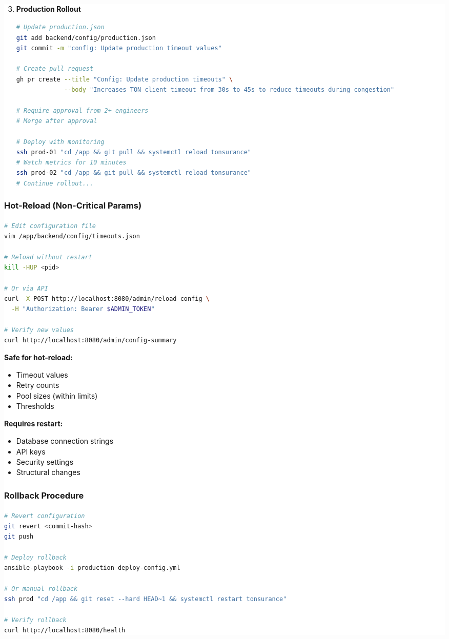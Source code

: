 3. **Production Rollout**
   ```bash
   # Update production.json
   git add backend/config/production.json
   git commit -m "config: Update production timeout values"

   # Create pull request
   gh pr create --title "Config: Update production timeouts" \
                --body "Increases TON client timeout from 30s to 45s to reduce timeouts during congestion"

   # Require approval from 2+ engineers
   # Merge after approval

   # Deploy with monitoring
   ssh prod-01 "cd /app && git pull && systemctl reload tonsurance"
   # Watch metrics for 10 minutes
   ssh prod-02 "cd /app && git pull && systemctl reload tonsurance"
   # Continue rollout...
   ```

### Hot-Reload (Non-Critical Params)

```bash
# Edit configuration file
vim /app/backend/config/timeouts.json

# Reload without restart
kill -HUP <pid>

# Or via API
curl -X POST http://localhost:8080/admin/reload-config \
  -H "Authorization: Bearer $ADMIN_TOKEN"

# Verify new values
curl http://localhost:8080/admin/config-summary
```

**Safe for hot-reload:**
- Timeout values
- Retry counts
- Pool sizes (within limits)
- Thresholds

**Requires restart:**
- Database connection strings
- API keys
- Security settings
- Structural changes

### Rollback Procedure

```bash
# Revert configuration
git revert <commit-hash>
git push

# Deploy rollback
ansible-playbook -i production deploy-config.yml

# Or manual rollback
ssh prod "cd /app && git reset --hard HEAD~1 && systemctl restart tonsurance"

# Verify rollback
curl http://localhost:8080/health
```